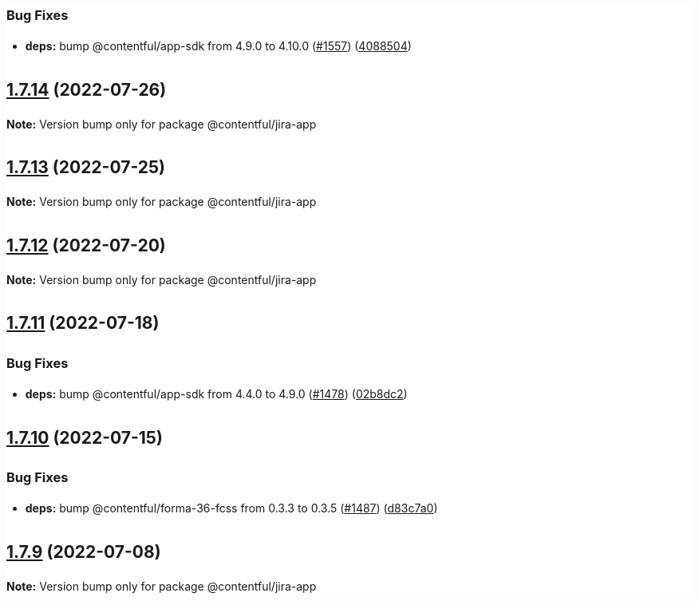 ### Bug Fixes

- **deps:** bump @contentful/app-sdk from 4.9.0 to 4.10.0 ([#1557](https://github.com/contentful/apps/issues/1557)) ([4088504](https://github.com/contentful/apps/commit/408850440ff3622bae1df3606f6911d68b1fbd7e))

## [1.7.14](https://github.com/contentful/apps/compare/@contentful/jira-app@1.7.13...@contentful/jira-app@1.7.14) (2022-07-26)

**Note:** Version bump only for package @contentful/jira-app

## [1.7.13](https://github.com/contentful/apps/compare/@contentful/jira-app@1.7.12...@contentful/jira-app@1.7.13) (2022-07-25)

**Note:** Version bump only for package @contentful/jira-app

## [1.7.12](https://github.com/contentful/apps/compare/@contentful/jira-app@1.7.11...@contentful/jira-app@1.7.12) (2022-07-20)

**Note:** Version bump only for package @contentful/jira-app

## [1.7.11](https://github.com/contentful/apps/compare/@contentful/jira-app@1.7.10...@contentful/jira-app@1.7.11) (2022-07-18)

### Bug Fixes

- **deps:** bump @contentful/app-sdk from 4.4.0 to 4.9.0 ([#1478](https://github.com/contentful/apps/issues/1478)) ([02b8dc2](https://github.com/contentful/apps/commit/02b8dc2396ff48c98052b0203c7d13197ecf6310))

## [1.7.10](https://github.com/contentful/apps/compare/@contentful/jira-app@1.7.9...@contentful/jira-app@1.7.10) (2022-07-15)

### Bug Fixes

- **deps:** bump @contentful/forma-36-fcss from 0.3.3 to 0.3.5 ([#1487](https://github.com/contentful/apps/issues/1487)) ([d83c7a0](https://github.com/contentful/apps/commit/d83c7a0f48a6940a98c48906274821371bf1e9ce))

## [1.7.9](https://github.com/contentful/apps/compare/@contentful/jira-app@1.7.8...@contentful/jira-app@1.7.9) (2022-07-08)

**Note:** Version bump only for package @contentful/jira-app
